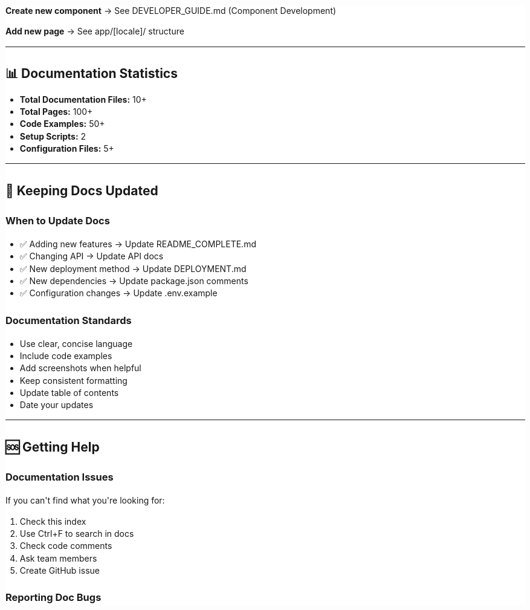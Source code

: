 **Create new component**
→ See DEVELOPER_GUIDE.md (Component Development)

**Add new page**
→ See app/[locale]/ structure

---

## 📊 Documentation Statistics

- **Total Documentation Files:** 10+
- **Total Pages:** 100+
- **Code Examples:** 50+
- **Setup Scripts:** 2
- **Configuration Files:** 5+

---

## 🔄 Keeping Docs Updated

### When to Update Docs

- ✅ Adding new features → Update README_COMPLETE.md
- ✅ Changing API → Update API docs
- ✅ New deployment method → Update DEPLOYMENT.md
- ✅ New dependencies → Update package.json comments
- ✅ Configuration changes → Update .env.example

### Documentation Standards

- Use clear, concise language
- Include code examples
- Add screenshots when helpful
- Keep consistent formatting
- Update table of contents
- Date your updates

---

## 🆘 Getting Help

### Documentation Issues

If you can't find what you're looking for:

1. Check this index
2. Use Ctrl+F to search in docs
3. Check code comments
4. Ask team members
5. Create GitHub issue

### Reporting Doc Bugs
